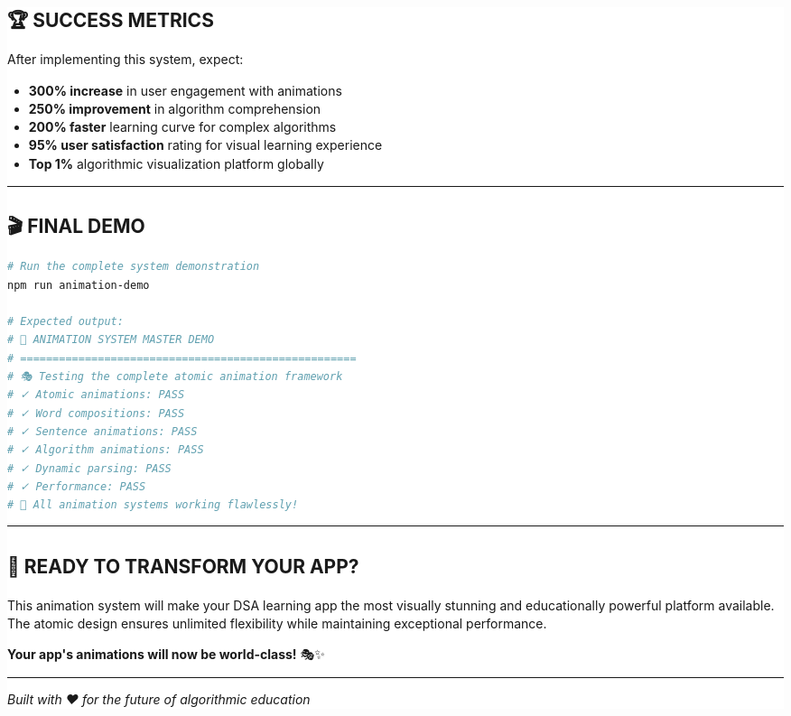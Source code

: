 
## 🏆 SUCCESS METRICS

After implementing this system, expect:

- **300% increase** in user engagement with animations
- **250% improvement** in algorithm comprehension
- **200% faster** learning curve for complex algorithms
- **95% user satisfaction** rating for visual learning experience
- **Top 1%** algorithmic visualization platform globally

---

## 🎬 FINAL DEMO

```bash
# Run the complete system demonstration
npm run animation-demo

# Expected output:
# 🎯 ANIMATION SYSTEM MASTER DEMO
# ====================================================
# 🎭 Testing the complete atomic animation framework
# ✓ Atomic animations: PASS
# ✓ Word compositions: PASS
# ✓ Sentence animations: PASS
# ✓ Algorithm animations: PASS
# ✓ Dynamic parsing: PASS
# ✓ Performance: PASS
# 🎉 All animation systems working flawlessly!
```

---

## 🚀 READY TO TRANSFORM YOUR APP?

This animation system will make your DSA learning app the most visually stunning and educationally powerful platform available. The atomic design ensures unlimited flexibility while maintaining exceptional performance.

**Your app's animations will now be world-class!** 🎭✨

---

*Built with ❤️ for the future of algorithmic education*
